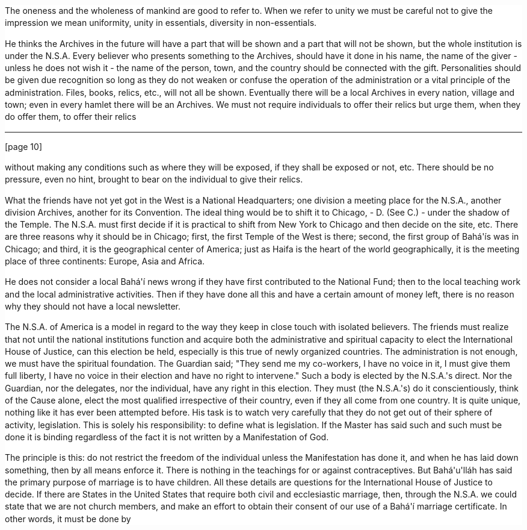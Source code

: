 The oneness and the wholeness of mankind are good to refer to. When we refer to unity we must be careful not to give the impression we mean uniformity, unity in essentials, diversity in non-essentials.

He thinks the Archives in the future will have a part that will be shown and a part that will not be shown, but the whole institution is under the N.S.A. Every believer who presents something to the Archives, should have it done in his name, the name of the giver - unless he does not wish it - the name of the person, town, and the country should be connected with the gift. Personalities should be given due recognition so long as they do not weaken or confuse the operation of the administration or a vital principle of the administration. Files, books, relics, etc., will not all be shown. Eventually there will be a local Archives in every nation, village and town; even in every hamlet there will be an Archives. We must not require individuals to offer their relics but urge them, when they do offer them, to offer their relics

* * *

\[page 10\]

without making any conditions such as where they will be exposed, if they shall be exposed or not, etc. There should be no pressure, even no hint, brought to bear on the individual to give their relics.

What the friends have not yet got in the West is a National Headquarters; one division a meeting place for the N.S.A., another division Archives, another for its Convention. The ideal thing would be to shift it to Chicago, - D. (See C.) - under the shadow of the Temple. The N.S.A. must first decide if it is practical to shift from New York to Chicago and then decide on the site, etc. There are three reasons why it should be in Chicago; first, the first Temple of the West is there; second, the first group of Bahá'ís was in Chicago; and third, it is the geographical center of America; just as Haifa is the heart of the world geographically, it is the meeting place of three continents: Europe, Asia and Africa.

He does not consider a local Bahá'í news wrong if they have first contributed to the National Fund; then to the local teaching work and the local administrative activities. Then if they have done all this and have a certain amount of money left, there is no reason why they should not have a local newsletter.

The N.S.A. of America is a model in regard to the way they keep in close touch with isolated believers. The friends must realize that not until the national institutions function and acquire both the administrative and spiritual capacity to elect the International House of Justice, can this election be held, especially is this true of newly organized countries. The administration is not enough, we must have the spiritual foundation. The Guardian said; "They send me my co-workers, I have no voice in it, I must give them full liberty, I have no voice in their election and have no right to intervene." Such a body is elected by the N.S.A.'s direct. Nor the Guardian, nor the delegates, nor the individual, have any right in this election. They must (the N.S.A.'s) do it conscientiously, think of the Cause alone, elect the most qualified irrespective of their country, even if they all come from one country. It is quite unique, nothing like it has ever been attempted before. His task is to watch very carefully that they do not get out of their sphere of activity, legislation. This is solely his responsibility: to define what is legislation. If the Master has said such and such must be done it is binding regardless of the fact it is not written by a Manifestation of God.

The principle is this: do not restrict the freedom of the individual unless the Manifestation has done it, and when he has laid down something, then by all means enforce it. There is nothing in the teachings for or against contraceptives. But Bahá'u'lláh has said the primary purpose of marriage is to have children. All these details are questions for the International House of Justice to decide. If there are States in the United States that require both civil and ecclesiastic marriage, then, through the N.S.A. we could state that we are not church members, and make an effort to obtain their consent of our use of a Bahá'í marriage certificate. In other words, it must be done by
